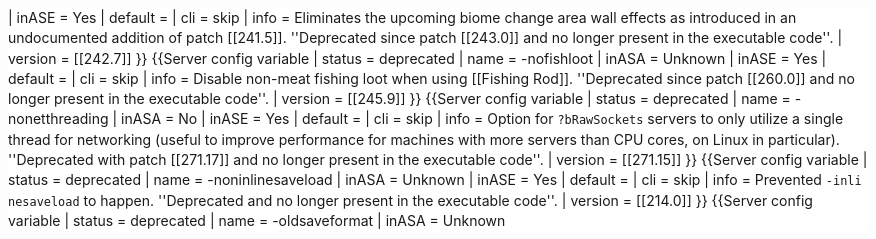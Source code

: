 | inASE = Yes
| default = 
| cli = skip
| info = Eliminates the upcoming biome change area wall effects as introduced in an undocumented addition of patch [[241.5]]. ''Deprecated since patch [[243.0]] and no longer present in the executable code''.
| version = [[242.7]]
}}
{{Server config variable
| status = deprecated
| name = -nofishloot
| inASA = Unknown
| inASE = Yes
| default = 
| cli = skip
| info = Disable non-meat fishing loot when using [[Fishing Rod]]. ''Deprecated since patch [[260.0]] and no longer present in the executable code''.
| version = [[245.9]]
}}
{{Server config variable
| status = deprecated
| name = -nonetthreading
| inASA = No
| inASE = Yes
| default = 
| cli = skip
| info = Option for <code>?bRawSockets</code> servers to only utilize a single thread for networking (useful to improve performance for machines with more servers than CPU cores, on Linux in particular). ''Deprecated with patch [[271.17]] and no longer present in the executable code''.
| version = [[271.15]]
}}
{{Server config variable
| status = deprecated
| name = -noninlinesaveload
| inASA = Unknown
| inASE = Yes
| default = 
| cli = skip
| info = Prevented <code>-inlinesaveload</code> to happen. ''Deprecated and no longer present in the executable code''.
| version = [[214.0]]
}}
{{Server config variable
| status = deprecated
| name = -oldsaveformat
| inASA = Unknown